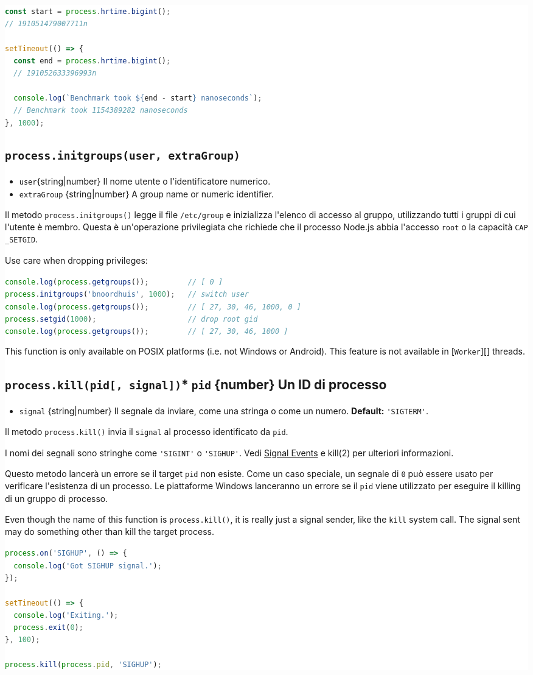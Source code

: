```js
const start = process.hrtime.bigint();
// 191051479007711n

setTimeout(() => {
  const end = process.hrtime.bigint();
  // 191052633396993n

  console.log(`Benchmark took ${end - start} nanoseconds`);
  // Benchmark took 1154389282 nanoseconds
}, 1000);
```

## `process.initgroups(user, extraGroup)`


* `user`{string|number} Il nome utente o l'identificatore numerico.
* `extraGroup` {string|number} A group name or numeric identifier.

Il metodo `process.initgroups()` legge il file `/etc/group` e inizializza l'elenco di accesso al gruppo, utilizzando tutti i gruppi di cui l'utente è membro. Questa è un'operazione privilegiata che richiede che il processo Node.js abbia l'accesso `root` o la capacità `CAP_SETGID`.

Use care when dropping privileges:

```js
console.log(process.getgroups());         // [ 0 ]
process.initgroups('bnoordhuis', 1000);   // switch user
console.log(process.getgroups());         // [ 27, 30, 46, 1000, 0 ]
process.setgid(1000);                     // drop root gid
console.log(process.getgroups());         // [ 27, 30, 46, 1000 ]
```

This function is only available on POSIX platforms (i.e. not Windows or Android). This feature is not available in [`Worker`][] threads.

## `process.kill(pid[, signal])`* `pid` {number} Un ID di processo
* `signal` {string|number} Il segnale da inviare, come una stringa o come un numero. **Default:** `'SIGTERM'`.

Il metodo `process.kill()` invia il `signal` al processo identificato da `pid`.

I nomi dei segnali sono stringhe come `'SIGINT'` o `'SIGHUP'`. Vedi [Signal Events](#process_signal_events) e kill(2) per ulteriori informazioni.

Questo metodo lancerà un errore se il target `pid` non esiste. Come un caso speciale, un segnale di `0` può essere usato per verificare l'esistenza di un processo. Le piattaforme Windows lanceranno un errore se il `pid` viene utilizzato per eseguire il killing di un gruppo di processo.

Even though the name of this function is `process.kill()`, it is really just a signal sender, like the `kill` system call. The signal sent may do something other than kill the target process.

```js
process.on('SIGHUP', () => {
  console.log('Got SIGHUP signal.');
});

setTimeout(() => {
  console.log('Exiting.');
  process.exit(0);
}, 100);

process.kill(process.pid, 'SIGHUP');
```
